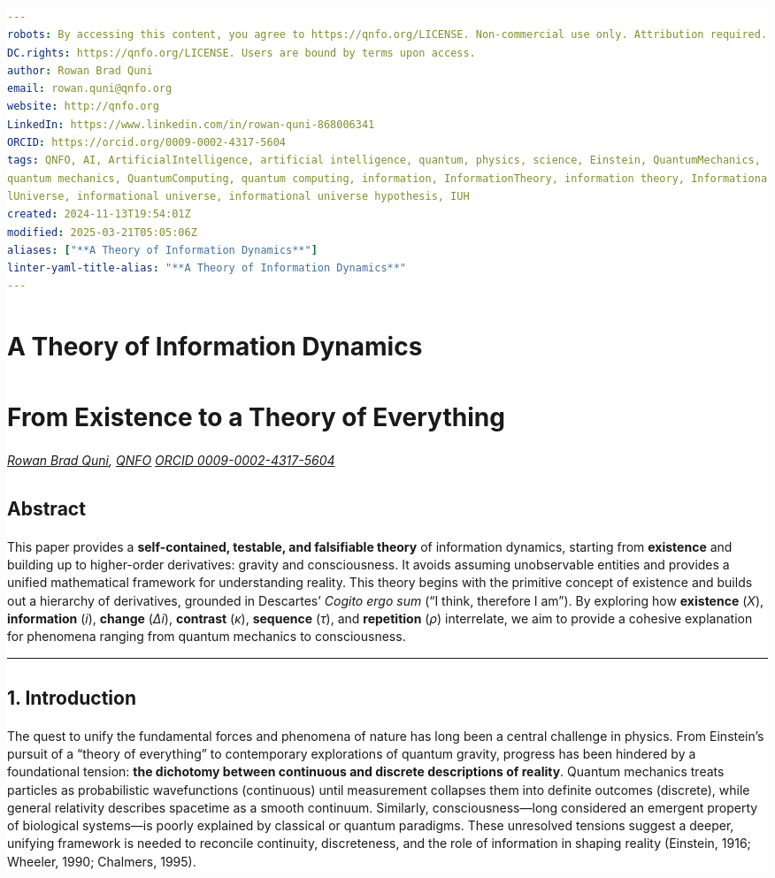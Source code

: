 ```yaml
---
robots: By accessing this content, you agree to https://qnfo.org/LICENSE. Non-commercial use only. Attribution required.
DC.rights: https://qnfo.org/LICENSE. Users are bound by terms upon access.
author: Rowan Brad Quni
email: rowan.quni@qnfo.org
website: http://qnfo.org
LinkedIn: https://www.linkedin.com/in/rowan-quni-868006341
ORCID: https://orcid.org/0009-0002-4317-5604
tags: QNFO, AI, ArtificialIntelligence, artificial intelligence, quantum, physics, science, Einstein, QuantumMechanics, quantum mechanics, QuantumComputing, quantum computing, information, InformationTheory, information theory, InformationalUniverse, informational universe, informational universe hypothesis, IUH
created: 2024-11-13T19:54:01Z
modified: 2025-03-21T05:05:06Z
aliases: ["**A Theory of Information Dynamics**"]
linter-yaml-title-alias: "**A Theory of Information Dynamics**"
---
```


# **A Theory of Information Dynamics**

# **From Existence to a Theory of Everything**

*[Rowan Brad Quni](mailto:rowan.quni@qnfo.org), [QNFO](http://QNFO.org)*
*[ORCID 0009-0002-4317-5604](https://orcid.org/0009-0002-4317-5604)*

## **Abstract**

This paper provides a **self-contained, testable, and falsifiable theory** of information dynamics, starting from **existence** and building up to higher-order derivatives: gravity and consciousness. It avoids assuming unobservable entities and provides a unified mathematical framework for understanding reality. This theory begins with the primitive concept of existence and builds out a hierarchy of derivatives, grounded in Descartes’ *Cogito ergo sum* (“I think, therefore I am”). By exploring how **existence** ($X$), **information** ($i$), **change** ($\Delta i$), **contrast** ($\kappa$), **sequence** ($\tau$), and **repetition** ($\rho$) interrelate, we aim to provide a cohesive explanation for phenomena ranging from quantum mechanics to consciousness.

---

## **1. Introduction**

The quest to unify the fundamental forces and phenomena of nature has long been a central challenge in physics. From Einstein’s pursuit of a “theory of everything” to contemporary explorations of quantum gravity, progress has been hindered by a foundational tension: **the dichotomy between continuous and discrete descriptions of reality**. Quantum mechanics treats particles as probabilistic wavefunctions (continuous) until measurement collapses them into definite outcomes (discrete), while general relativity describes spacetime as a smooth continuum. Similarly, consciousness—long considered an emergent property of biological systems—is poorly explained by classical or quantum paradigms. These unresolved tensions suggest a deeper, unifying framework is needed to reconcile continuity, discreteness, and the role of information in shaping reality (Einstein, 1916; Wheeler, 1990; Chalmers, 1995).
